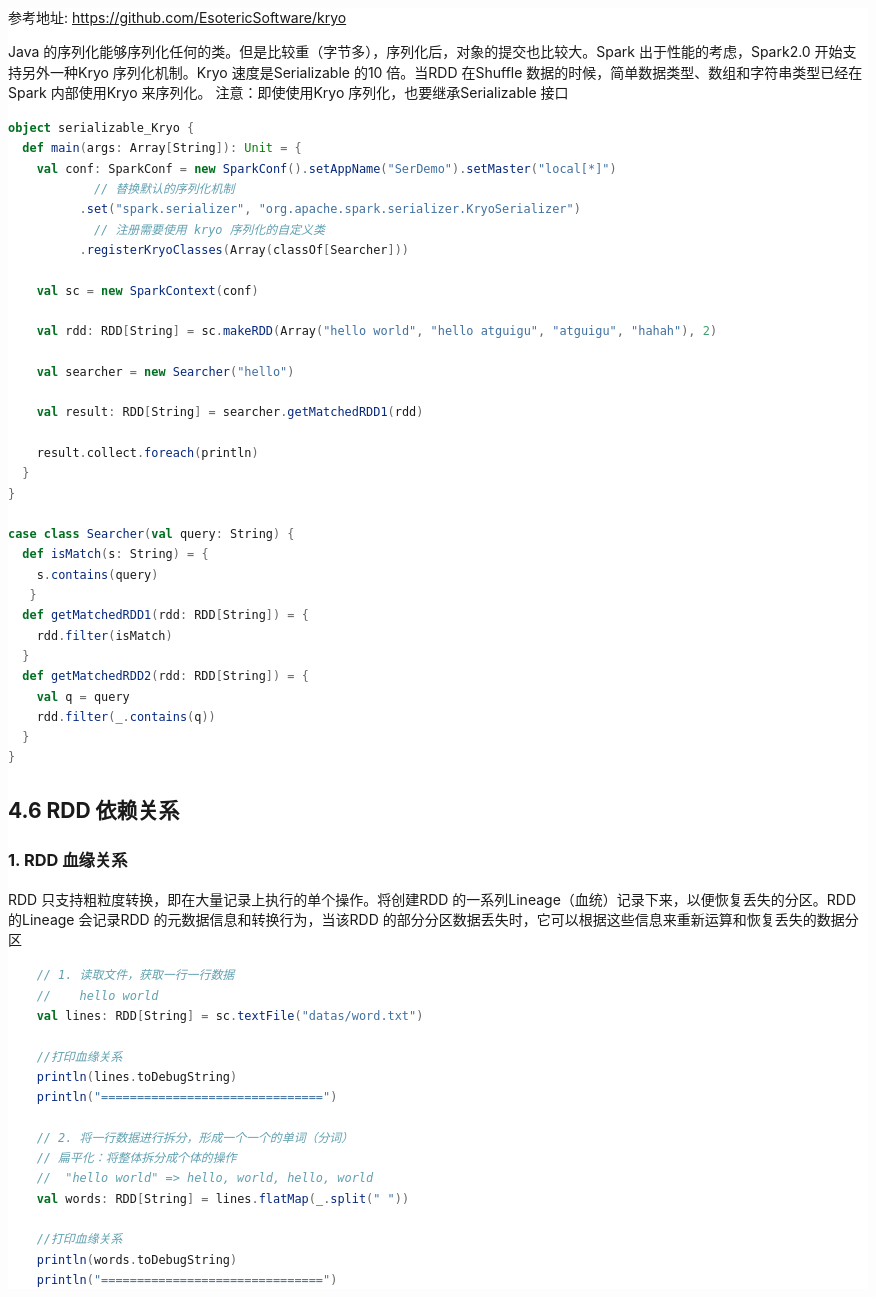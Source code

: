 
参考地址: https://github.com/EsotericSoftware/kryo

Java 的序列化能够序列化任何的类。但是比较重（字节多），序列化后，对象的提交也比较大。Spark 出于性能的考虑，Spark2.0 开始支持另外一种Kryo 序列化机制。Kryo 速度是Serializable 的10 倍。当RDD 在Shuffle 数据的时候，简单数据类型、数组和字符串类型已经在Spark 内部使用Kryo 来序列化。
注意：即使使用Kryo 序列化，也要继承Serializable 接口
```scala
object serializable_Kryo {
  def main(args: Array[String]): Unit = {
    val conf: SparkConf = new SparkConf().setAppName("SerDemo").setMaster("local[*]")
            // 替换默认的序列化机制
          .set("spark.serializer", "org.apache.spark.serializer.KryoSerializer")
            // 注册需要使用 kryo 序列化的自定义类
          .registerKryoClasses(Array(classOf[Searcher]))

    val sc = new SparkContext(conf)
 
    val rdd: RDD[String] = sc.makeRDD(Array("hello world", "hello atguigu", "atguigu", "hahah"), 2)

    val searcher = new Searcher("hello")

    val result: RDD[String] = searcher.getMatchedRDD1(rdd)

    result.collect.foreach(println)
  } 	
}

case class Searcher(val query: String) {
  def isMatch(s: String) = {
    s.contains(query)
   }
  def getMatchedRDD1(rdd: RDD[String]) = {
    rdd.filter(isMatch) 
  }
  def getMatchedRDD2(rdd: RDD[String]) = {
    val q = query
    rdd.filter(_.contains(q))
  } 
}
```
## 4.6 RDD 依赖关系
### 1. RDD 血缘关系


RDD 只支持粗粒度转换，即在大量记录上执行的单个操作。将创建RDD 的一系列Lineage（血统）记录下来，以便恢复丢失的分区。RDD 的Lineage 会记录RDD 的元数据信息和转换行为，当该RDD 的部分分区数据丢失时，它可以根据这些信息来重新运算和恢复丢失的数据分区
```scala
    // 1. 读取文件，获取一行一行数据
    //    hello world
    val lines: RDD[String] = sc.textFile("datas/word.txt")

    //打印血缘关系
    println(lines.toDebugString)
    println("===============================")

    // 2. 将一行数据进行拆分，形成一个一个的单词（分词）
    // 扁平化：将整体拆分成个体的操作
    //  "hello world" => hello, world, hello, world
    val words: RDD[String] = lines.flatMap(_.split(" "))

    //打印血缘关系
    println(words.toDebugString)
    println("===============================")

```